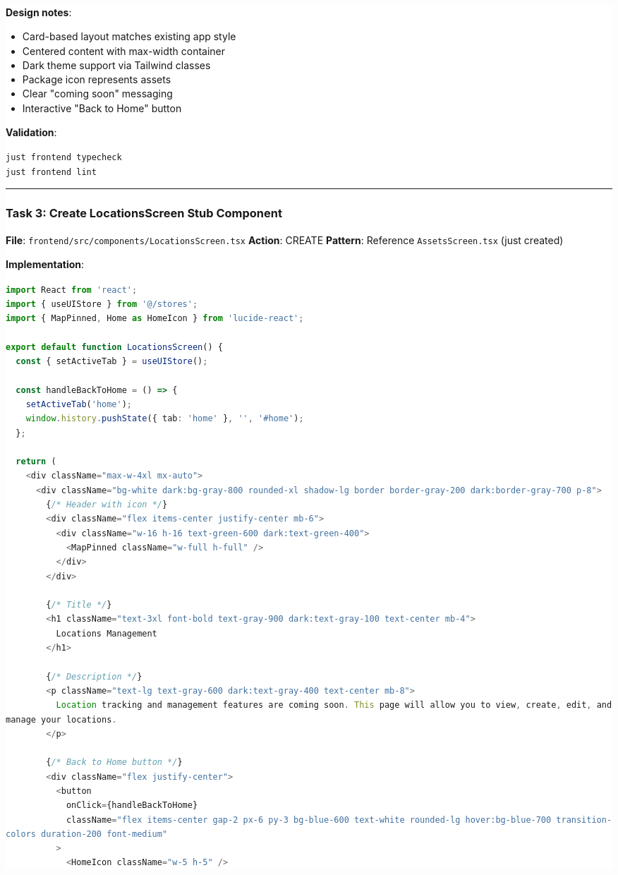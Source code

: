 **Design notes**:
- Card-based layout matches existing app style
- Centered content with max-width container
- Dark theme support via Tailwind classes
- Package icon represents assets
- Clear "coming soon" messaging
- Interactive "Back to Home" button

**Validation**:
```bash
just frontend typecheck
just frontend lint
```

---

### Task 3: Create LocationsScreen Stub Component
**File**: `frontend/src/components/LocationsScreen.tsx`
**Action**: CREATE
**Pattern**: Reference `AssetsScreen.tsx` (just created)

**Implementation**:
```typescript
import React from 'react';
import { useUIStore } from '@/stores';
import { MapPinned, Home as HomeIcon } from 'lucide-react';

export default function LocationsScreen() {
  const { setActiveTab } = useUIStore();

  const handleBackToHome = () => {
    setActiveTab('home');
    window.history.pushState({ tab: 'home' }, '', '#home');
  };

  return (
    <div className="max-w-4xl mx-auto">
      <div className="bg-white dark:bg-gray-800 rounded-xl shadow-lg border border-gray-200 dark:border-gray-700 p-8">
        {/* Header with icon */}
        <div className="flex items-center justify-center mb-6">
          <div className="w-16 h-16 text-green-600 dark:text-green-400">
            <MapPinned className="w-full h-full" />
          </div>
        </div>

        {/* Title */}
        <h1 className="text-3xl font-bold text-gray-900 dark:text-gray-100 text-center mb-4">
          Locations Management
        </h1>

        {/* Description */}
        <p className="text-lg text-gray-600 dark:text-gray-400 text-center mb-8">
          Location tracking and management features are coming soon. This page will allow you to view, create, edit, and manage your locations.
        </p>

        {/* Back to Home button */}
        <div className="flex justify-center">
          <button
            onClick={handleBackToHome}
            className="flex items-center gap-2 px-6 py-3 bg-blue-600 text-white rounded-lg hover:bg-blue-700 transition-colors duration-200 font-medium"
          >
            <HomeIcon className="w-5 h-5" />
```